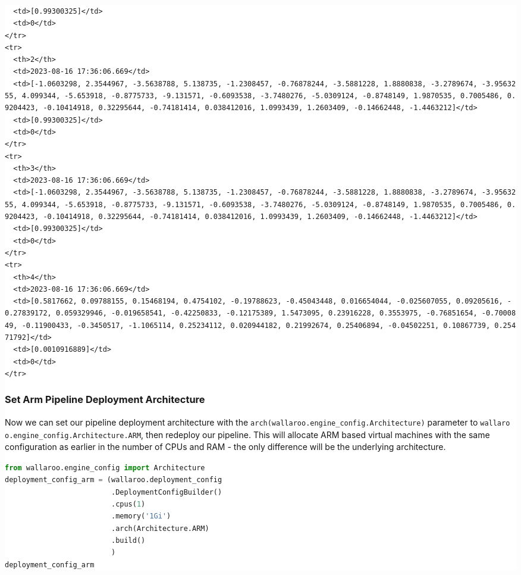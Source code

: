       <td>[0.99300325]</td>
      <td>0</td>
    </tr>
    <tr>
      <th>2</th>
      <td>2023-08-16 17:36:06.669</td>
      <td>[-1.0603298, 2.3544967, -3.5638788, 5.138735, -1.2308457, -0.76878244, -3.5881228, 1.8880838, -3.2789674, -3.9563255, 4.099344, -5.653918, -0.8775733, -9.131571, -0.6093538, -3.7480276, -5.0309124, -0.8748149, 1.9870535, 0.7005486, 0.9204423, -0.10414918, 0.32295644, -0.74181414, 0.038412016, 1.0993439, 1.2603409, -0.14662448, -1.4463212]</td>
      <td>[0.99300325]</td>
      <td>0</td>
    </tr>
    <tr>
      <th>3</th>
      <td>2023-08-16 17:36:06.669</td>
      <td>[-1.0603298, 2.3544967, -3.5638788, 5.138735, -1.2308457, -0.76878244, -3.5881228, 1.8880838, -3.2789674, -3.9563255, 4.099344, -5.653918, -0.8775733, -9.131571, -0.6093538, -3.7480276, -5.0309124, -0.8748149, 1.9870535, 0.7005486, 0.9204423, -0.10414918, 0.32295644, -0.74181414, 0.038412016, 1.0993439, 1.2603409, -0.14662448, -1.4463212]</td>
      <td>[0.99300325]</td>
      <td>0</td>
    </tr>
    <tr>
      <th>4</th>
      <td>2023-08-16 17:36:06.669</td>
      <td>[0.5817662, 0.09788155, 0.15468194, 0.4754102, -0.19788623, -0.45043448, 0.016654044, -0.025607055, 0.09205616, -0.27839172, 0.059329946, -0.019658541, -0.42250833, -0.12175389, 1.5473095, 0.23916228, 0.3553975, -0.76851654, -0.7000849, -0.11900433, -0.3450517, -1.1065114, 0.25234112, 0.020944182, 0.21992674, 0.25406894, -0.04502251, 0.10867739, 0.25471792]</td>
      <td>[0.0010916889]</td>
      <td>0</td>
    </tr>
  </tbody>
</table>

### Set Arm Pipeline Deployment Architecture

Now we can set our pipeline deployment architecture with the `arch(wallaroo.engine_config.Architecture)` parameter to `wallaroo.engine_config.Architecture.ARM`, then redeploy our pipeline.  This will allocate ARM based virtual machines with the same configuration as earlier in the number of CPUs and RAM - the only difference will be the underlying architecture.

```python
from wallaroo.engine_config import Architecture
deployment_config_arm = (wallaroo.deployment_config
                         .DeploymentConfigBuilder()
                         .cpus(1)
                         .memory('1Gi')
                         .arch(Architecture.ARM)
                         .build()
                         )
deployment_config_arm
```
